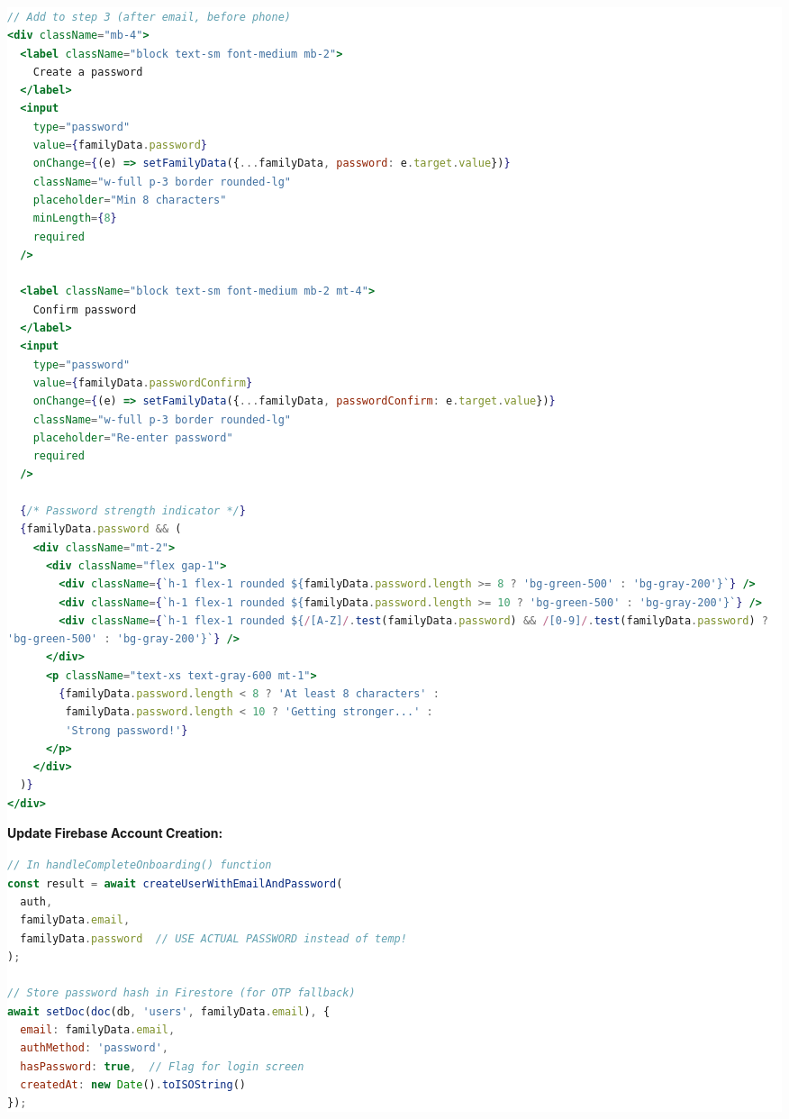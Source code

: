 ```jsx
// Add to step 3 (after email, before phone)
<div className="mb-4">
  <label className="block text-sm font-medium mb-2">
    Create a password
  </label>
  <input
    type="password"
    value={familyData.password}
    onChange={(e) => setFamilyData({...familyData, password: e.target.value})}
    className="w-full p-3 border rounded-lg"
    placeholder="Min 8 characters"
    minLength={8}
    required
  />

  <label className="block text-sm font-medium mb-2 mt-4">
    Confirm password
  </label>
  <input
    type="password"
    value={familyData.passwordConfirm}
    onChange={(e) => setFamilyData({...familyData, passwordConfirm: e.target.value})}
    className="w-full p-3 border rounded-lg"
    placeholder="Re-enter password"
    required
  />

  {/* Password strength indicator */}
  {familyData.password && (
    <div className="mt-2">
      <div className="flex gap-1">
        <div className={`h-1 flex-1 rounded ${familyData.password.length >= 8 ? 'bg-green-500' : 'bg-gray-200'}`} />
        <div className={`h-1 flex-1 rounded ${familyData.password.length >= 10 ? 'bg-green-500' : 'bg-gray-200'}`} />
        <div className={`h-1 flex-1 rounded ${/[A-Z]/.test(familyData.password) && /[0-9]/.test(familyData.password) ? 'bg-green-500' : 'bg-gray-200'}`} />
      </div>
      <p className="text-xs text-gray-600 mt-1">
        {familyData.password.length < 8 ? 'At least 8 characters' :
         familyData.password.length < 10 ? 'Getting stronger...' :
         'Strong password!'}
      </p>
    </div>
  )}
</div>
```

**Update Firebase Account Creation:**
```javascript
// In handleCompleteOnboarding() function
const result = await createUserWithEmailAndPassword(
  auth,
  familyData.email,
  familyData.password  // USE ACTUAL PASSWORD instead of temp!
);

// Store password hash in Firestore (for OTP fallback)
await setDoc(doc(db, 'users', familyData.email), {
  email: familyData.email,
  authMethod: 'password',
  hasPassword: true,  // Flag for login screen
  createdAt: new Date().toISOString()
});
```
